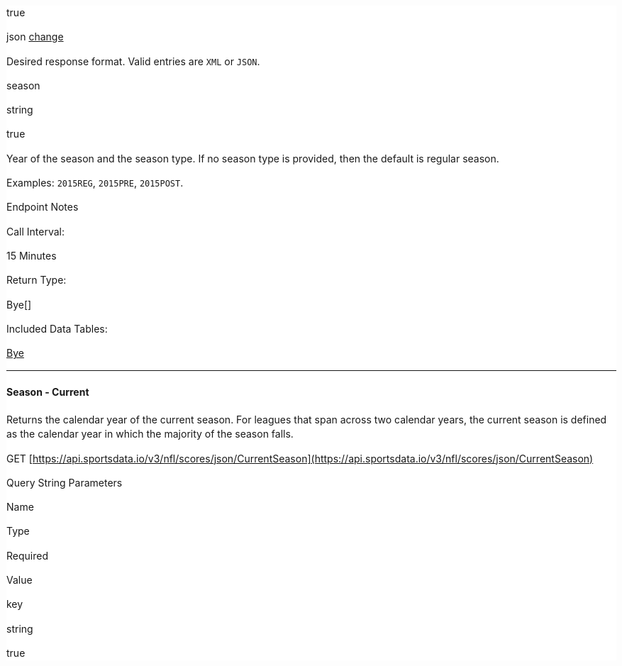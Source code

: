 true


json [change](https://sportsdata.io/developers/api-documentation/nfl)

Desired response format. Valid entries are `XML` or `JSON`.

season


string


true


Year of the season and the season type. If no season type is provided, then the default is regular season.


Examples: `2015REG`, `2015PRE`, `2015POST`.

Endpoint Notes

Call Interval:

15 Minutes

Return Type:

Bye\[\]

Included Data Tables:


[Bye](https://sportsdata.io/developers/data-dictionary/nfl#bye)

* * *

#### Season - Current

Returns the calendar year of the current season. For leagues that span across two calendar years, the current season is defined as the calendar year in which the majority of the season falls.

GET
[https://api.sportsdata.io/v3/nfl/scores/json/CurrentSeason](https://api.sportsdata.io/v3/nfl/scores/json/CurrentSeason)

Query String Parameters


Name

Type

Required

Value

key


string


true
